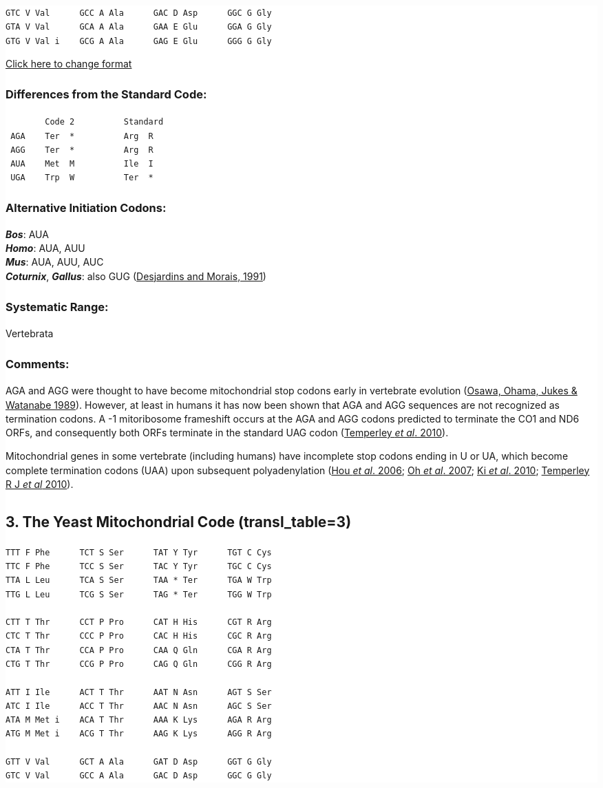 ``` 
GTC V Val      GCC A Ala      GAC D Asp      GGC G Gly  
GTA V Val      GCA A Ala      GAA E Glu      GGA G Gly  
GTG V Val i    GCG A Ala      GAG E Glu      GGG G Gly  
```

[Click here to change format](/ddbj/geneticcode.html#2)

### Differences from the Standard Code:

``` 
        Code 2          Standard
 AGA    Ter  *          Arg  R
 AGG    Ter  *          Arg  R
 AUA    Met  M          Ile  I
 UGA    Trp  W          Ter  *
```

### Alternative Initiation Codons:

**_Bos_**: AUA  
**_Homo_**: AUA, AUU  
**_Mus_**: AUA, AUU, AUC  
**_Coturnix_**,
**_Gallus_**: also GUG ([Desjardins and Morais, 1991](https://www.ncbi.nlm.nih.gov/pubmed/1706782))

### Systematic Range:

Vertebrata

### Comments:

AGA and AGG were thought to have become mitochondrial stop codons early in vertebrate evolution ([Osawa, Ohama, Jukes & Watanabe 1989](https://www.ncbi.nlm.nih.gov/pubmed/2506356)). However, at least in humans it has now been shown that AGA and AGG sequences are not recognized as termination codons. A -1 mitoribosome frameshift occurs at the AGA and AGG codons predicted to terminate the CO1 and ND6 ORFs, and consequently both ORFs terminate in the standard UAG codon ([Temperley _et al_. 2010](https://www.ncbi.nlm.nih.gov/pubmed/20075246)).

Mitochondrial genes in some vertebrate (including humans) have incomplete stop codons ending in U or UA, which become complete termination codons (UAA) upon subsequent polyadenylation ([Hou _et al_. 2006](https://www.ncbi.nlm.nih.gov/pubmed/17205108); [Oh _et al_. 2007](https://www.ncbi.nlm.nih.gov/pubmed/17541835); [Ki _et al_. 2010](https://www.ncbi.nlm.nih.gov/pubmed/19757186); [Temperley R J _et al_ 2010](https://www.ncbi.nlm.nih.gov/pubmed/20211597)).

## 3\. The Yeast Mitochondrial Code (transl\_table=3)<a name="3"></a>

``` 
TTT F Phe      TCT S Ser      TAT Y Tyr      TGT C Cys  
TTC F Phe      TCC S Ser      TAC Y Tyr      TGC C Cys  
TTA L Leu      TCA S Ser      TAA * Ter      TGA W Trp  
TTG L Leu      TCG S Ser      TAG * Ter      TGG W Trp  

CTT T Thr      CCT P Pro      CAT H His      CGT R Arg  
CTC T Thr      CCC P Pro      CAC H His      CGC R Arg  
CTA T Thr      CCA P Pro      CAA Q Gln      CGA R Arg  
CTG T Thr      CCG P Pro      CAG Q Gln      CGG R Arg  

ATT I Ile      ACT T Thr      AAT N Asn      AGT S Ser  
ATC I Ile      ACC T Thr      AAC N Asn      AGC S Ser  
ATA M Met i    ACA T Thr      AAA K Lys      AGA R Arg  
ATG M Met i    ACG T Thr      AAG K Lys      AGG R Arg  

GTT V Val      GCT A Ala      GAT D Asp      GGT G Gly  
GTC V Val      GCC A Ala      GAC D Asp      GGC G Gly  
```